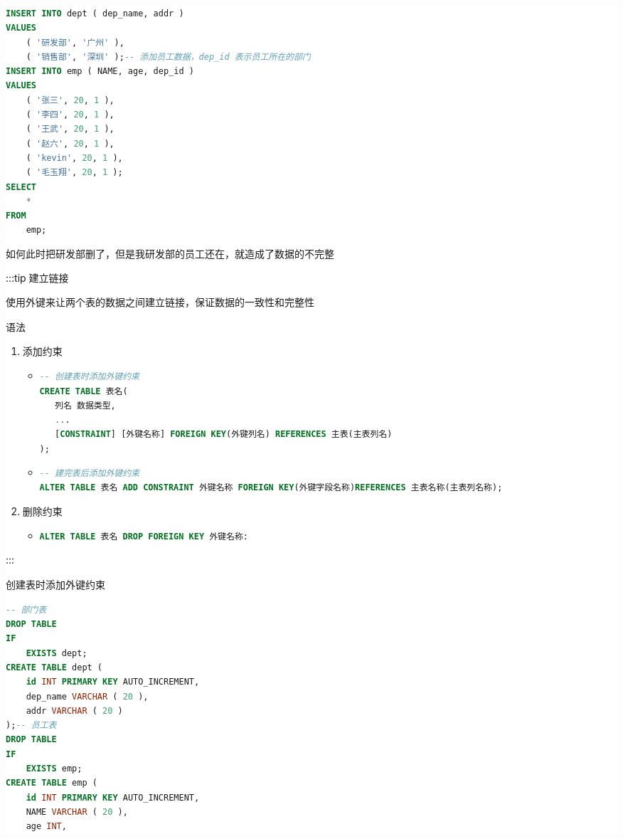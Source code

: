 ```sql
INSERT INTO dept ( dep_name, addr )
VALUES
	( '研发部', '广州' ),
	( '销售部', '深圳' );-- 添加员工数据，dep_id 表示员工所在的部门
INSERT INTO emp ( NAME, age, dep_id )
VALUES
	( '张三', 20, 1 ),
	( '李四', 20, 1 ),
	( '王武', 20, 1 ),
	( '赵六', 20, 1 ),
	( 'kevin', 20, 1 ),
	( '毛玉翔', 20, 1 );
SELECT
	*
FROM
	emp;
```

如何此时把研发部删了，但是我研发部的员工还在，就造成了数据的不完整

:::tip 建立链接

使用外键来让两个表的数据之间建立链接，保证数据的一致性和完整性

语法

1. 添加约束

   - ```sql
     -- 创建表时添加外键约束
     CREATE TABLE 表名(
     	列名 数据类型,
     	...
     	[CONSTRAINT] [外键名称] FOREIGN KEY(外键列名) REFERENCES 主表(主表列名)
     );
     ```

   - ```sql
     -- 建完表后添加外键约束
     ALTER TABLE 表名 ADD CONSTRAINT 外键名称 FOREIGN KEY(外键字段名称)REFERENCES 主表名称(主表列名称);
     ```

2. 删除约束

   - ```sql
     ALTER TABLE 表名 DROP FOREIGN KEY 外键名称:
     ```

:::

创建表时添加外键约束

```sql
-- 部门表
DROP TABLE
IF
	EXISTS dept;
CREATE TABLE dept (
	id INT PRIMARY KEY AUTO_INCREMENT,
	dep_name VARCHAR ( 20 ),
	addr VARCHAR ( 20 )
);-- 员工表
DROP TABLE
IF
	EXISTS emp;
CREATE TABLE emp (
	id INT PRIMARY KEY AUTO_INCREMENT,
	NAME VARCHAR ( 20 ),
	age INT,
```